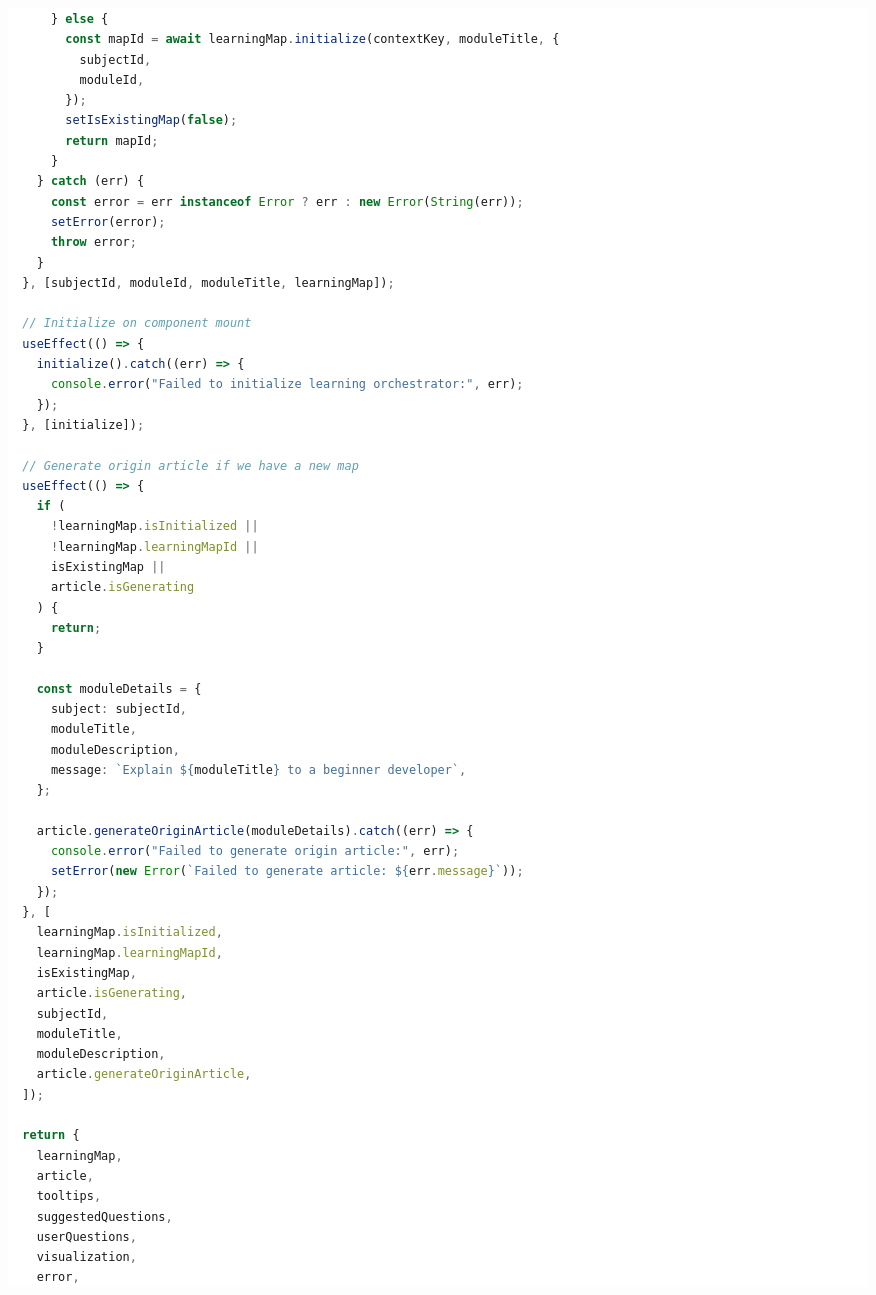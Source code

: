```typescript
      } else {
        const mapId = await learningMap.initialize(contextKey, moduleTitle, {
          subjectId,
          moduleId,
        });
        setIsExistingMap(false);
        return mapId;
      }
    } catch (err) {
      const error = err instanceof Error ? err : new Error(String(err));
      setError(error);
      throw error;
    }
  }, [subjectId, moduleId, moduleTitle, learningMap]);

  // Initialize on component mount
  useEffect(() => {
    initialize().catch((err) => {
      console.error("Failed to initialize learning orchestrator:", err);
    });
  }, [initialize]);

  // Generate origin article if we have a new map
  useEffect(() => {
    if (
      !learningMap.isInitialized ||
      !learningMap.learningMapId ||
      isExistingMap ||
      article.isGenerating
    ) {
      return;
    }

    const moduleDetails = {
      subject: subjectId,
      moduleTitle,
      moduleDescription,
      message: `Explain ${moduleTitle} to a beginner developer`,
    };

    article.generateOriginArticle(moduleDetails).catch((err) => {
      console.error("Failed to generate origin article:", err);
      setError(new Error(`Failed to generate article: ${err.message}`));
    });
  }, [
    learningMap.isInitialized,
    learningMap.learningMapId,
    isExistingMap,
    article.isGenerating,
    subjectId,
    moduleTitle,
    moduleDescription,
    article.generateOriginArticle,
  ]);

  return {
    learningMap,
    article,
    tooltips,
    suggestedQuestions,
    userQuestions,
    visualization,
    error,
```